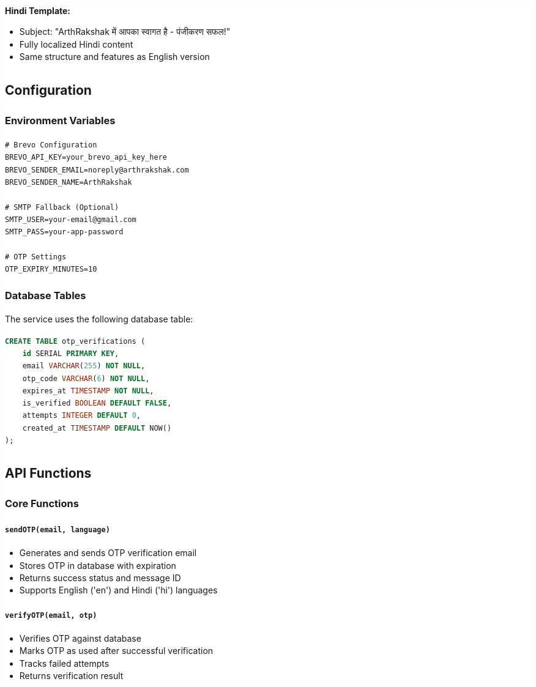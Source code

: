 **Hindi Template:**
- Subject: "ArthRakshak में आपका स्वागत है - पंजीकरण सफल!"
- Fully localized Hindi content
- Same structure and features as English version

## Configuration

### Environment Variables
```env
# Brevo Configuration
BREVO_API_KEY=your_brevo_api_key_here
BREVO_SENDER_EMAIL=noreply@arthrakshak.com
BREVO_SENDER_NAME=ArthRakshak

# SMTP Fallback (Optional)
SMTP_USER=your-email@gmail.com
SMTP_PASS=your-app-password

# OTP Settings
OTP_EXPIRY_MINUTES=10
```

### Database Tables
The service uses the following database table:
```sql
CREATE TABLE otp_verifications (
    id SERIAL PRIMARY KEY,
    email VARCHAR(255) NOT NULL,
    otp_code VARCHAR(6) NOT NULL,
    expires_at TIMESTAMP NOT NULL,
    is_verified BOOLEAN DEFAULT FALSE,
    attempts INTEGER DEFAULT 0,
    created_at TIMESTAMP DEFAULT NOW()
);
```

## API Functions

### Core Functions

#### `sendOTP(email, language)`
- Generates and sends OTP verification email
- Stores OTP in database with expiration
- Returns success status and message ID
- Supports English ('en') and Hindi ('hi') languages

#### `verifyOTP(email, otp)`
- Verifies OTP against database
- Marks OTP as used after successful verification
- Tracks failed attempts
- Returns verification result
